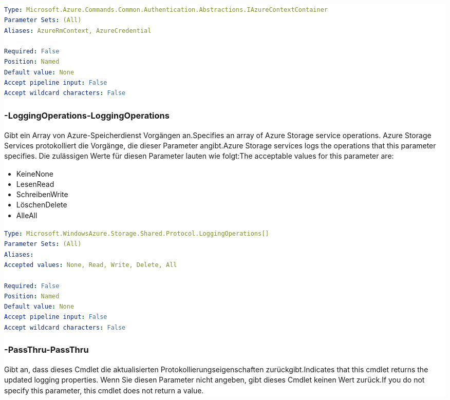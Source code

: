 ```yaml
Type: Microsoft.Azure.Commands.Common.Authentication.Abstractions.IAzureContextContainer
Parameter Sets: (All)
Aliases: AzureRmContext, AzureCredential

Required: False
Position: Named
Default value: None
Accept pipeline input: False
Accept wildcard characters: False
```

### <span data-ttu-id="4264c-118">-LoggingOperations</span><span class="sxs-lookup"><span data-stu-id="4264c-118">-LoggingOperations</span></span>
<span data-ttu-id="4264c-119">Gibt ein Array von Azure-Speicherdienst Vorgängen an.</span><span class="sxs-lookup"><span data-stu-id="4264c-119">Specifies an array of Azure Storage service operations.</span></span>
<span data-ttu-id="4264c-120">Azure Storage Services protokolliert die Vorgänge, die dieser Parameter angibt.</span><span class="sxs-lookup"><span data-stu-id="4264c-120">Azure Storage services logs the operations that this parameter specifies.</span></span>
<span data-ttu-id="4264c-121">Die zulässigen Werte für diesen Parameter lauten wie folgt:</span><span class="sxs-lookup"><span data-stu-id="4264c-121">The acceptable values for this parameter are:</span></span>
- <span data-ttu-id="4264c-122">Keine</span><span class="sxs-lookup"><span data-stu-id="4264c-122">None</span></span>
- <span data-ttu-id="4264c-123">Lesen</span><span class="sxs-lookup"><span data-stu-id="4264c-123">Read</span></span>
- <span data-ttu-id="4264c-124">Schreiben</span><span class="sxs-lookup"><span data-stu-id="4264c-124">Write</span></span>
- <span data-ttu-id="4264c-125">Löschen</span><span class="sxs-lookup"><span data-stu-id="4264c-125">Delete</span></span>
- <span data-ttu-id="4264c-126">Alle</span><span class="sxs-lookup"><span data-stu-id="4264c-126">All</span></span>

```yaml
Type: Microsoft.WindowsAzure.Storage.Shared.Protocol.LoggingOperations[]
Parameter Sets: (All)
Aliases:
Accepted values: None, Read, Write, Delete, All

Required: False
Position: Named
Default value: None
Accept pipeline input: False
Accept wildcard characters: False
```

### <span data-ttu-id="4264c-127">-PassThru</span><span class="sxs-lookup"><span data-stu-id="4264c-127">-PassThru</span></span>
<span data-ttu-id="4264c-128">Gibt an, dass dieses Cmdlet die aktualisierten Protokollierungseigenschaften zurückgibt.</span><span class="sxs-lookup"><span data-stu-id="4264c-128">Indicates that this cmdlet returns the updated logging properties.</span></span>
<span data-ttu-id="4264c-129">Wenn Sie diesen Parameter nicht angeben, gibt dieses Cmdlet keinen Wert zurück.</span><span class="sxs-lookup"><span data-stu-id="4264c-129">If you do not specify this parameter, this cmdlet does not return a value.</span></span>
